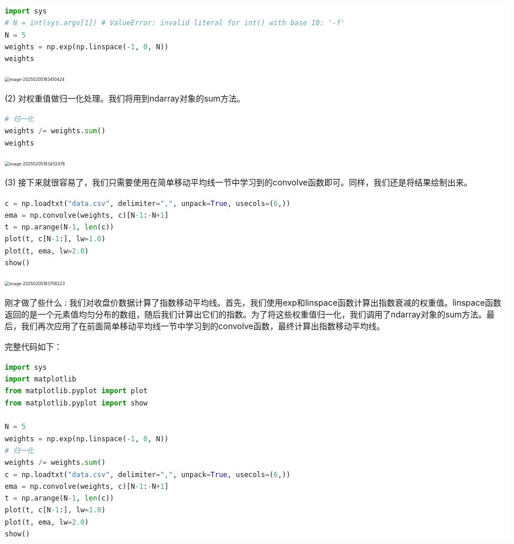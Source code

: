 ```python
import sys
# N = int(sys.argv[1]) # ValueError: invalid literal for int() with base 10: '-f'
N = 5
weights = np.exp(np.linspace(-1, 0, N))
weights
```

<img src="https://wechat01.oss-cn-hangzhou.aliyuncs.com/img/image-20250205183410424.png" alt="image-20250205183410424" style="zoom:50%;" />

(2) 对权重值做归一化处理。我们将用到ndarray对象的sum方法。

```python
# 归一化
weights /= weights.sum()
weights
```

<img src="https://wechat01.oss-cn-hangzhou.aliyuncs.com/img/image-20250205183432476.png" alt="image-20250205183432476" style="zoom:50%;" />

(3) 接下来就很容易了，我们只需要使用在简单移动平均线一节中学习到的convolve函数即可。同样，我们还是将结果绘制出来。

```python
c = np.loadtxt("data.csv", delimiter=",", unpack=True, usecols=(6,))
ema = np.convolve(weights, c)[N-1:-N+1]
t = np.arange(N-1, len(c))
plot(t, c[N-1:], lw=1.0) 
plot(t, ema, lw=2.0) 
show()
```

<img src="https://wechat01.oss-cn-hangzhou.aliyuncs.com/img/image-20250205183706223.png" alt="image-20250205183706223" style="zoom:50%;" />

刚才做了些什么 : 我们对收盘价数据计算了指数移动平均线。首先，我们使用exp和linspace函数计算出指数衰减的权重值。linspace函数返回的是一个元素值均匀分布的数组，随后我们计算出它们的指数。为了将这些权重值归一化，我们调用了ndarray对象的sum方法。最后，我们再次应用了在前面简单移动平均线一节中学习到的convolve函数，最终计算出指数移动平均线。

完整代码如下：

```python
import sys
import matplotlib 
from matplotlib.pyplot import plot  
from matplotlib.pyplot import show 

N = 5
weights = np.exp(np.linspace(-1, 0, N))
# 归一化
weights /= weights.sum()
c = np.loadtxt("data.csv", delimiter=",", unpack=True, usecols=(6,))
ema = np.convolve(weights, c)[N-1:-N+1]
t = np.arange(N-1, len(c))
plot(t, c[N-1:], lw=1.0) 
plot(t, ema, lw=2.0) 
show()
```

